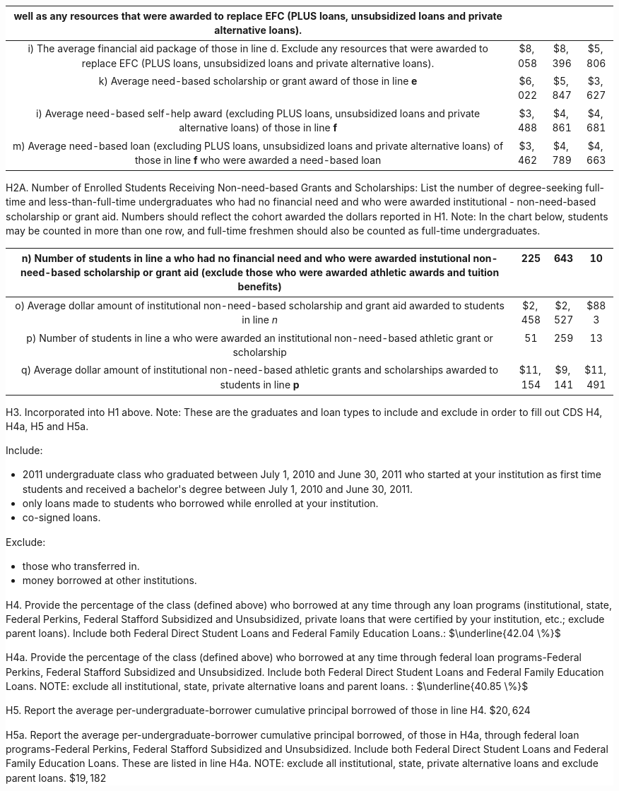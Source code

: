 | well as any resources that were awarded to replace EFC (PLUS loans, unsubsidized loans and private alternative loans). |  |  |  |
| :--: | :--: | :--: | :--: |
| i) The average financial aid package of those in line d. Exclude any resources that were awarded to replace EFC (PLUS loans, unsubsidized loans and private alternative loans). | $\$ 8,058$ | $\$ 8,396$ | $\$ 5,806$ |
| k) Average need-based scholarship or grant award of those in line $\mathbf{e}$ | $\$ 6,022$ | $\$ 5,847$ | $\$ 3,627$ |
| i) Average need-based self-help award (excluding PLUS loans, unsubsidized loans and private alternative loans) of those in line $\mathbf{f}$ | $\$ 3,488$ | $\$ 4,861$ | $\$ 4,681$ |
| m) Average need-based loan (excluding PLUS loans, unsubsidized loans and private alternative loans) of those in line $\mathbf{f}$ who were awarded a need-based loan | $\$ 3,462$ | $\$ 4,789$ | $\$ 4,663$ |

H2A. Number of Enrolled Students Receiving Non-need-based Grants and Scholarships: List the number of degree-seeking full-time and less-than-full-time undergraduates who had no financial need and who were awarded institutional - non-need-based scholarship or grant aid. Numbers should reflect the cohort awarded the dollars reported in H1. Note: In the chart below, students may be counted in more than one row, and full-time freshmen should also be counted as full-time undergraduates.

| n) Number of students in line a who had no financial need and who were awarded instutional non-need-based scholarship or grant aid (exclude those who were awarded athletic awards and tuition benefits) | 225 | 643 | 10 |
| :--: | :--: | :--: | :--: |
| o) Average dollar amount of institutional non-need-based scholarship and grant aid awarded to students in line $n$ | $\$ 2,458$ | $\$ 2,527$ | $\$ 883$ |
| p) Number of students in line a who were awarded an institutional non-need-based athletic grant or scholarship | 51 | 259 | 13 |
| q) Average dollar amount of institutional non-need-based athletic grants and scholarships awarded to students in line $\mathbf{p}$ | $\$ 11,154$ | $\$ 9,141$ | $\$ 11,491$ |

H3. Incorporated into H1 above.
Note: These are the graduates and loan types to include and exclude in order to fill out CDS H4, H4a, H5 and H5a.

Include:

* 2011 undergraduate class who graduated between July 1, 2010 and June 30, 2011 who started at your institution as first time students and received a bachelor's degree between July 1, 2010 and June 30, 2011.
* only loans made to students who borrowed while enrolled at your institution.
* co-signed loans.

Exclude:

* those who transferred in.
* money borrowed at other institutions.

H4. Provide the percentage of the class (defined above) who borrowed at any time through any loan programs (institutional, state, Federal Perkins, Federal Stafford Subsidized and Unsubsidized, private loans
that were certified by your institution, etc.; exclude parent loans). Include both Federal Direct Student Loans and Federal Family Education Loans.: $\underline{42.04 \%}$

H4a. Provide the percentage of the class (defined above) who borrowed at any time through federal loan programs-Federal Perkins, Federal Stafford Subsidized and Unsubsidized. Include both Federal Direct Student Loans and Federal Family Education Loans. NOTE: exclude all institutional, state, private alternative loans and parent loans. : $\underline{40.85 \%}$

H5. Report the average per-undergraduate-borrower cumulative principal borrowed of those in line H4. $\$ 20,624$

H5a. Report the average per-undergraduate-borrower cumulative principal borrowed, of those in H4a, through federal loan programs-Federal Perkins, Federal Stafford Subsidized and Unsubsidized. Include both Federal Direct Student Loans and Federal Family Education Loans. These are listed in line H4a. NOTE: exclude all institutional, state, private alternative loans and exclude parent loans. $\$ 19,182$
